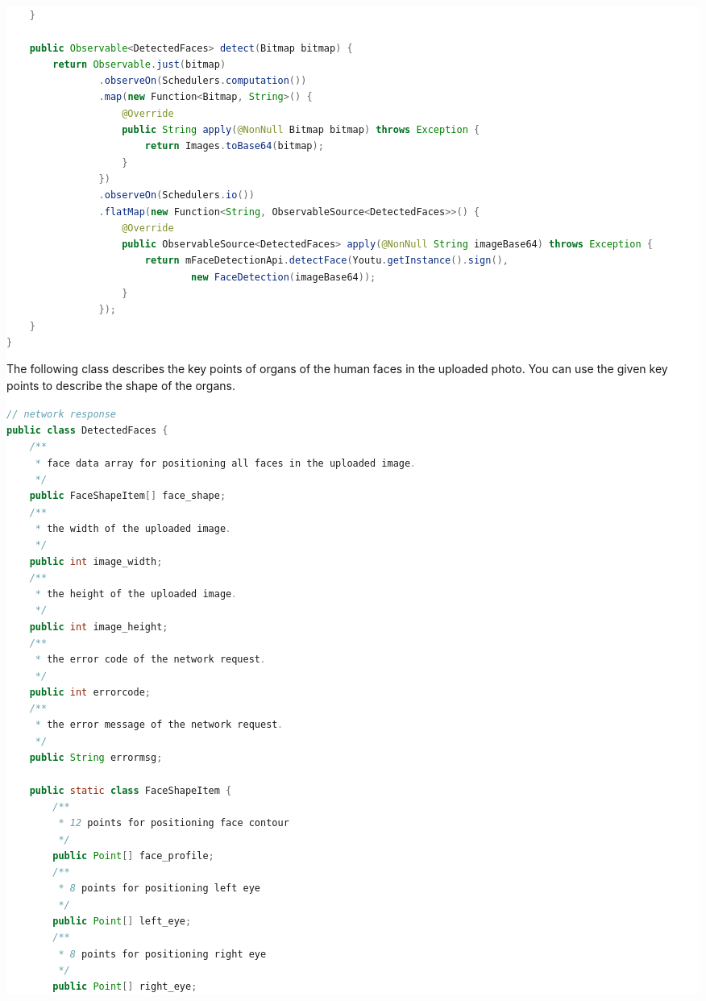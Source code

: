 ```java
    }

    public Observable<DetectedFaces> detect(Bitmap bitmap) {
        return Observable.just(bitmap)
                .observeOn(Schedulers.computation())
                .map(new Function<Bitmap, String>() {
                    @Override
                    public String apply(@NonNull Bitmap bitmap) throws Exception {
                        return Images.toBase64(bitmap);
                    }
                })
                .observeOn(Schedulers.io())
                .flatMap(new Function<String, ObservableSource<DetectedFaces>>() {
                    @Override
                    public ObservableSource<DetectedFaces> apply(@NonNull String imageBase64) throws Exception {
                        return mFaceDetectionApi.detectFace(Youtu.getInstance().sign(),
                                new FaceDetection(imageBase64));
                    }
                });
    }
}
```

The following class describes the key points of organs of the human faces in the uploaded photo. You can use the given key points to describe the shape of the organs.

```java
// network response
public class DetectedFaces {
    /**
     * face data array for positioning all faces in the uploaded image.
     */
    public FaceShapeItem[] face_shape;
    /**
     * the width of the uploaded image.
     */
    public int image_width;
    /**
     * the height of the uploaded image.
     */
    public int image_height;
    /**
     * the error code of the network request.
     */
    public int errorcode;
    /**
     * the error message of the network request.
     */
    public String errormsg;

    public static class FaceShapeItem {
        /**
         * 12 points for positioning face contour
         */
        public Point[] face_profile;
        /**
         * 8 points for positioning left eye
         */
        public Point[] left_eye;
        /**
         * 8 points for positioning right eye
         */
        public Point[] right_eye;
```